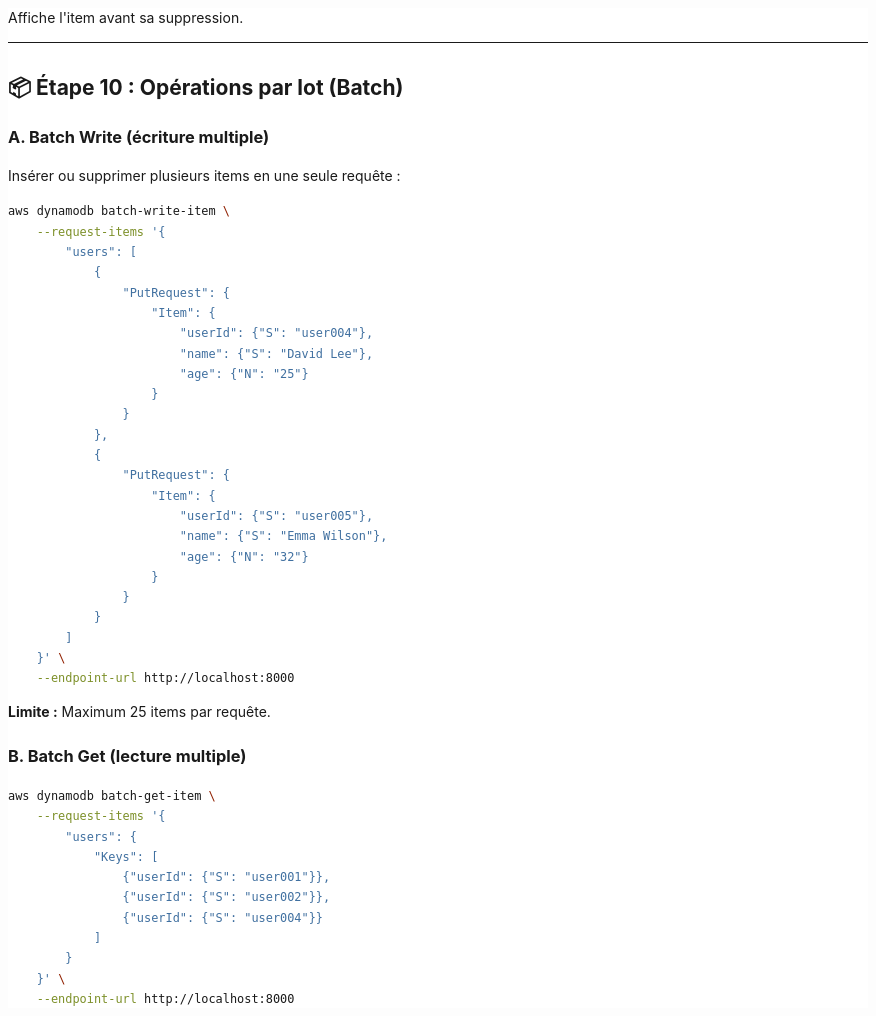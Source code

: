 Affiche l'item avant sa suppression.

---

## 📦 Étape 10 : Opérations par lot (Batch)

### A. Batch Write (écriture multiple)

Insérer ou supprimer plusieurs items en une seule requête :

```bash
aws dynamodb batch-write-item \
    --request-items '{
        "users": [
            {
                "PutRequest": {
                    "Item": {
                        "userId": {"S": "user004"},
                        "name": {"S": "David Lee"},
                        "age": {"N": "25"}
                    }
                }
            },
            {
                "PutRequest": {
                    "Item": {
                        "userId": {"S": "user005"},
                        "name": {"S": "Emma Wilson"},
                        "age": {"N": "32"}
                    }
                }
            }
        ]
    }' \
    --endpoint-url http://localhost:8000
```

**Limite :** Maximum 25 items par requête.

### B. Batch Get (lecture multiple)

```bash
aws dynamodb batch-get-item \
    --request-items '{
        "users": {
            "Keys": [
                {"userId": {"S": "user001"}},
                {"userId": {"S": "user002"}},
                {"userId": {"S": "user004"}}
            ]
        }
    }' \
    --endpoint-url http://localhost:8000
```
